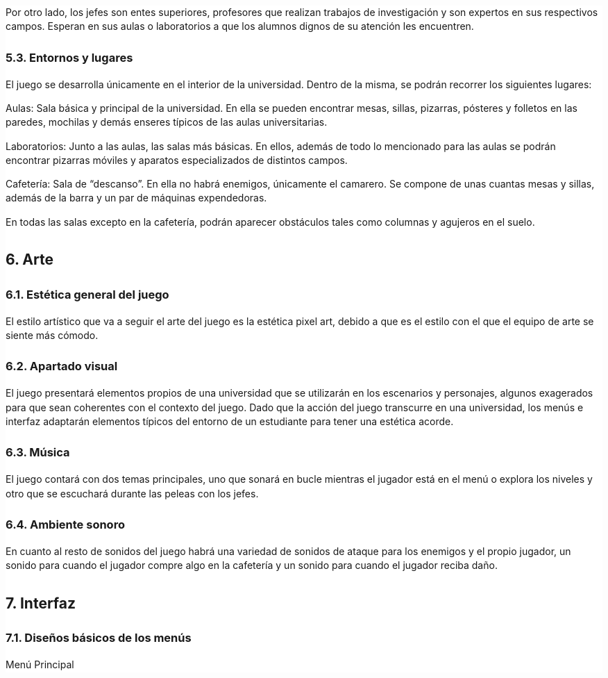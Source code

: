 Por otro lado, los jefes son entes superiores, profesores que realizan trabajos de investigación y son expertos en sus respectivos campos. Esperan en sus aulas o laboratorios a que los alumnos dignos de su atención les encuentren.  

### 5.3. Entornos y lugares 

El juego se desarrolla únicamente en el interior de la universidad. Dentro de la misma, se podrán recorrer los siguientes lugares: 

Aulas: Sala básica y principal de la universidad. En ella se pueden encontrar mesas, sillas, pizarras, pósteres y folletos en las paredes, mochilas y demás enseres típicos de las aulas universitarias. 

Laboratorios: Junto a las aulas, las salas más básicas. En ellos, además de todo lo mencionado para las aulas se podrán encontrar pizarras móviles y aparatos especializados de distintos campos. 

Cafetería: Sala de “descanso”. En ella no habrá enemigos, únicamente el camarero. Se compone de unas cuantas mesas y sillas, además de la barra y un par de máquinas expendedoras. 

En todas las salas excepto en la cafetería, podrán aparecer obstáculos tales como columnas y agujeros en el suelo. 

## 6. Arte 

### 6.1. Estética general del juego 

El estilo artístico que va a seguir el arte del juego es la estética pixel art, debido a que es el estilo con el que el equipo de arte se siente más cómodo.  

### 6.2. Apartado visual 

El juego presentará elementos propios de una universidad que se utilizarán en los escenarios y personajes, algunos exagerados para que sean coherentes con el contexto del juego. Dado que la acción del juego transcurre en una universidad, los menús e interfaz adaptarán elementos típicos del entorno de un estudiante para tener una estética acorde. 

### 6.3. Música 

El juego contará con dos temas principales, uno que sonará en bucle mientras el jugador está en el menú o explora los niveles y otro que se escuchará durante las peleas con los jefes. 

### 6.4. Ambiente sonoro 

En cuanto al resto de sonidos del juego habrá una variedad de sonidos de ataque para los enemigos y el propio jugador, un sonido para cuando el jugador compre algo en la cafetería y un sonido para cuando el jugador reciba daño. 

## 7. Interfaz 

### 7.1. Diseños básicos de los menús 

Menú Principal 
